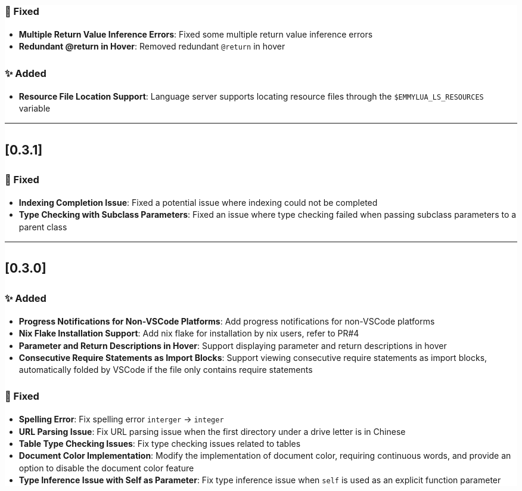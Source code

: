 ### 🐛 Fixed
- **Multiple Return Value Inference Errors**: Fixed some multiple return value inference errors
- **Redundant @return in Hover**: Removed redundant `@return` in hover

### ✨ Added
- **Resource File Location Support**: Language server supports locating resource files through the `$EMMYLUA_LS_RESOURCES` variable

---

## [0.3.1]

### 🐛 Fixed
- **Indexing Completion Issue**: Fixed a potential issue where indexing could not be completed
- **Type Checking with Subclass Parameters**: Fixed an issue where type checking failed when passing subclass parameters to a parent class

---

## [0.3.0]

### ✨ Added
- **Progress Notifications for Non-VSCode Platforms**: Add progress notifications for non-VSCode platforms
- **Nix Flake Installation Support**: Add nix flake for installation by nix users, refer to PR#4
- **Parameter and Return Descriptions in Hover**: Support displaying parameter and return descriptions in hover
- **Consecutive Require Statements as Import Blocks**: Support viewing consecutive require statements as import blocks, automatically folded by VSCode if the file only contains require statements

### 🐛 Fixed
- **Spelling Error**: Fix spelling error `interger` -> `integer`
- **URL Parsing Issue**: Fix URL parsing issue when the first directory under a drive letter is in Chinese
- **Table Type Checking Issues**: Fix type checking issues related to tables
- **Document Color Implementation**: Modify the implementation of document color, requiring continuous words, and provide an option to disable the document color feature
- **Type Inference Issue with Self as Parameter**: Fix type inference issue when `self` is used as an explicit function parameter
